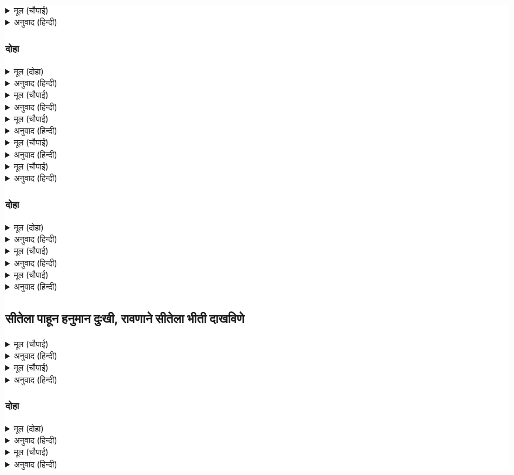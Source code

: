 <details><summary>मूल (चौपाई)</summary></details>

<details><summary>अनुवाद (हिन्दी)</summary></details>

### दोहा


<details><summary>मूल (दोहा)</summary></details>

<details><summary>अनुवाद (हिन्दी)</summary></details>

<details><summary>मूल (चौपाई)</summary></details>

<details><summary>अनुवाद (हिन्दी)</summary></details>

<details><summary>मूल (चौपाई)</summary></details>

<details><summary>अनुवाद (हिन्दी)</summary></details>

<details><summary>मूल (चौपाई)</summary></details>

<details><summary>अनुवाद (हिन्दी)</summary></details>

<details><summary>मूल (चौपाई)</summary></details>

<details><summary>अनुवाद (हिन्दी)</summary></details>

### दोहा


<details><summary>मूल (दोहा)</summary></details>

<details><summary>अनुवाद (हिन्दी)</summary></details>

<details><summary>मूल (चौपाई)</summary></details>

<details><summary>अनुवाद (हिन्दी)</summary></details>

<details><summary>मूल (चौपाई)</summary></details>

<details><summary>अनुवाद (हिन्दी)</summary></details>

## सीतेला पाहून हनुमान दुःखी, रावणाने सीतेला भीती दाखविणे


<details><summary>मूल (चौपाई)</summary></details>

<details><summary>अनुवाद (हिन्दी)</summary></details>

<details><summary>मूल (चौपाई)</summary></details>

<details><summary>अनुवाद (हिन्दी)</summary></details>

### दोहा


<details><summary>मूल (दोहा)</summary></details>

<details><summary>अनुवाद (हिन्दी)</summary></details>

<details><summary>मूल (चौपाई)</summary></details>

<details><summary>अनुवाद (हिन्दी)</summary></details>
